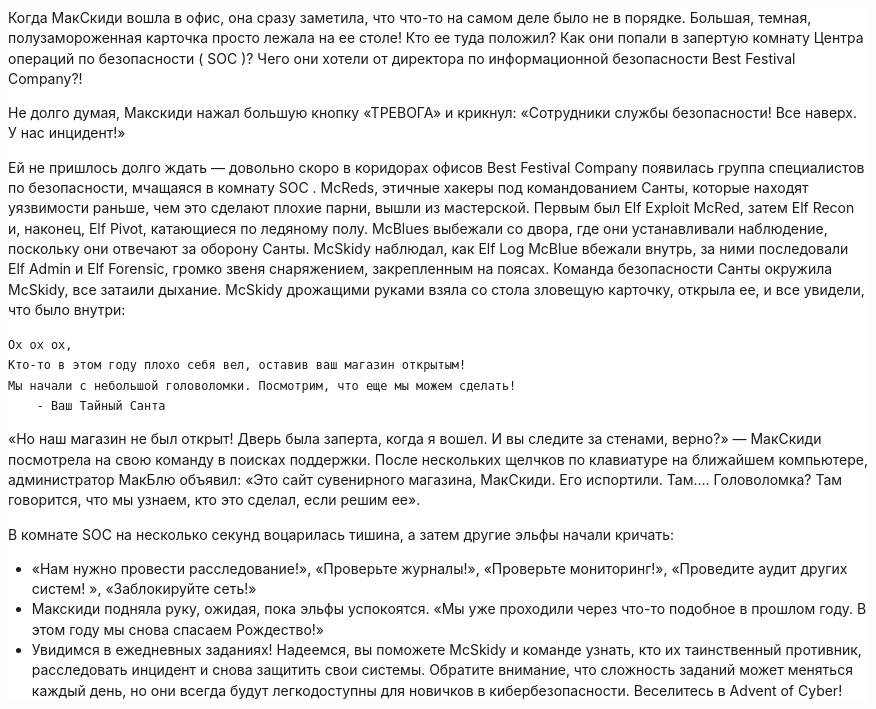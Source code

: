 Когда МакСкиди вошла в офис, она сразу заметила, что что-то на самом деле было не в порядке. Большая, темная, 
полузамороженная карточка просто лежала на ее столе! Кто ее туда положил? Как они попали в запертую комнату Центра 
операций по безопасности ( SOC )? Чего они хотели от директора по информационной безопасности Best Festival Company?!  

Не долго думая, Макскиди нажал большую кнопку «ТРЕВОГА» и крикнул: «Сотрудники службы безопасности! Все наверх. У 
нас инцидент!» 

Ей не пришлось долго ждать — довольно скоро в коридорах офисов Best Festival Company появилась группа специалистов 
по безопасности, мчащаяся в комнату SOC . McReds, этичные хакеры под командованием Санты, которые находят уязвимости 
раньше, чем это сделают плохие парни, вышли из мастерской. Первым был Elf Exploit McRed, затем Elf Recon и, наконец, 
Elf Pivot, катающиеся по ледяному полу. McBlues выбежали со двора, где они устанавливали наблюдение, поскольку они 
отвечают за оборону Санты. McSkidy наблюдал, как Elf Log McBlue вбежали внутрь, за ними последовали Elf Admin и 
Elf ​​Forensic, громко звеня снаряжением, закрепленным на поясах.  Команда безопасности Санты окружила McSkidy, все 
затаили дыхание. McSkidy дрожащими руками взяла со стола зловещую карточку, открыла ее, и все увидели, что было 
внутри:       

    Ох ох ох,
    Кто-то в этом году плохо себя вел, оставив ваш магазин открытым!
    Мы начали с небольшой головоломки. Посмотрим, что еще мы можем сделать!
        - Ваш Тайный Санта

«Но наш магазин не был открыт! Дверь была заперта, когда я вошел. И вы следите за стенами, верно?» — МакСкиди 
посмотрела на свою команду в поисках поддержки. После нескольких щелчков по клавиатуре на ближайшем компьютере, 
администратор МакБлю объявил: «Это сайт сувенирного магазина, МакСкиди. Его испортили. Там…. Головоломка? Там 
говорится, что мы узнаем, кто это сделал, если решим ее».   

В комнате SOC на несколько секунд воцарилась тишина, а затем другие эльфы начали кричать:
- «Нам нужно провести расследование!», «Проверьте журналы!», «Проверьте мониторинг!», «Проведите аудит других систем!
  », «Заблокируйте сеть!» 
- Макскиди подняла руку, ожидая, пока эльфы успокоятся. «Мы уже проходили через что-то подобное в прошлом году. В 
  этом году мы снова спасаем Рождество!» 
- Увидимся в ежедневных заданиях! Надеемся, вы поможете McSkidy и команде узнать, кто их таинственный противник, 
  расследовать инцидент и снова защитить свои системы. Обратите внимание, что сложность заданий может меняться 
  каждый день, но они всегда будут легкодоступны для новичков в кибербезопасности. Веселитесь в Advent of Cyber!  
